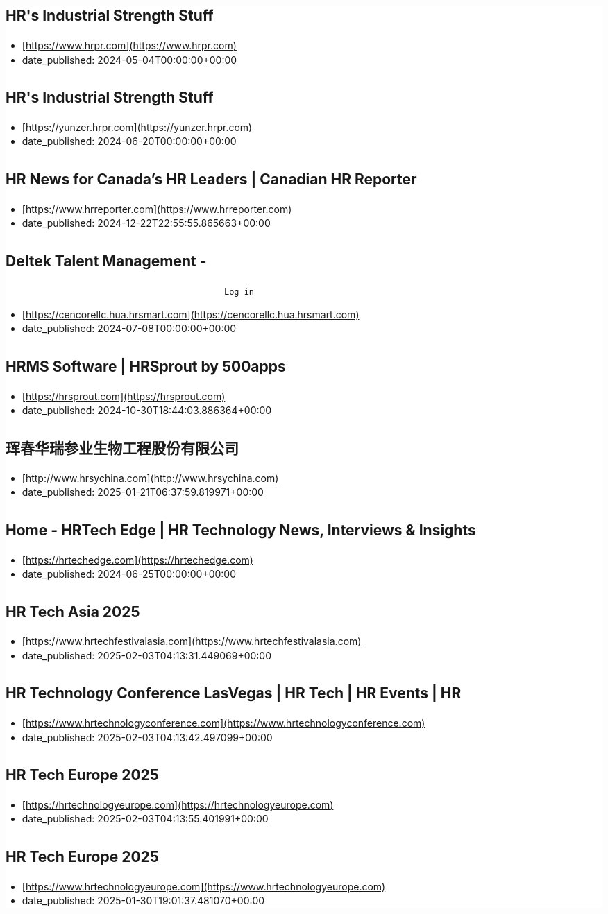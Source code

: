  ## HR's Industrial Strength Stuff
 - [https://www.hrpr.com](https://www.hrpr.com)
 - date_published: 2024-05-04T00:00:00+00:00

 ## HR's Industrial Strength Stuff
 - [https://yunzer.hrpr.com](https://yunzer.hrpr.com)
 - date_published: 2024-06-20T00:00:00+00:00

 ## HR News for Canada’s HR Leaders  | Canadian HR Reporter
 - [https://www.hrreporter.com](https://www.hrreporter.com)
 - date_published: 2024-12-22T22:55:55.865663+00:00

 ## Deltek Talent Management -
											    Log in
 - [https://cencorellc.hua.hrsmart.com](https://cencorellc.hua.hrsmart.com)
 - date_published: 2024-07-08T00:00:00+00:00

 ## HRMS Software | HRSprout by 500apps
 - [https://hrsprout.com](https://hrsprout.com)
 - date_published: 2024-10-30T18:44:03.886364+00:00

 ## 珲春华瑞参业生物工程股份有限公司
 - [http://www.hrsychina.com](http://www.hrsychina.com)
 - date_published: 2025-01-21T06:37:59.819971+00:00

 ## Home - HRTech Edge | HR Technology News, Interviews & Insights
 - [https://hrtechedge.com](https://hrtechedge.com)
 - date_published: 2024-06-25T00:00:00+00:00

 ## HR Tech Asia 2025
 - [https://www.hrtechfestivalasia.com](https://www.hrtechfestivalasia.com)
 - date_published: 2025-02-03T04:13:31.449069+00:00

 ## HR Technology Conference LasVegas | HR Tech | HR Events | HR
 - [https://www.hrtechnologyconference.com](https://www.hrtechnologyconference.com)
 - date_published: 2025-02-03T04:13:42.497099+00:00

 ## HR Tech Europe 2025
 - [https://hrtechnologyeurope.com](https://hrtechnologyeurope.com)
 - date_published: 2025-02-03T04:13:55.401991+00:00

 ## HR Tech Europe 2025
 - [https://www.hrtechnologyeurope.com](https://www.hrtechnologyeurope.com)
 - date_published: 2025-01-30T19:01:37.481070+00:00
